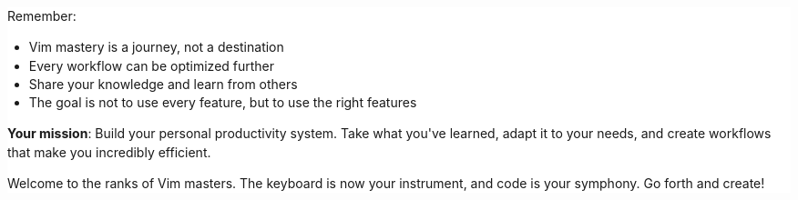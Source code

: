 Remember:
- Vim mastery is a journey, not a destination
- Every workflow can be optimized further
- Share your knowledge and learn from others
- The goal is not to use every feature, but to use the right features

**Your mission**: Build your personal productivity system. Take what you've learned, adapt it to your needs, and create workflows that make you incredibly efficient.

Welcome to the ranks of Vim masters. The keyboard is now your instrument, and code is your symphony. Go forth and create!